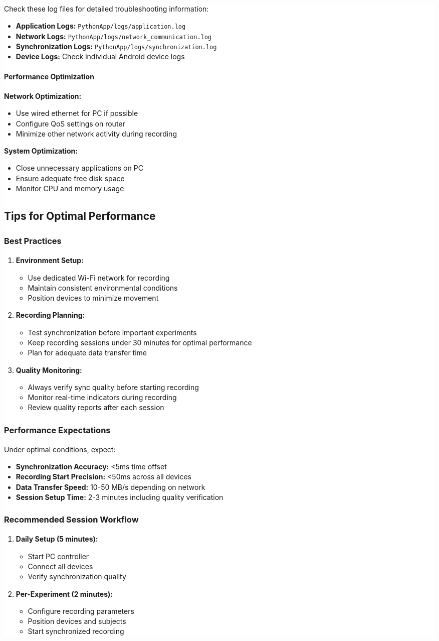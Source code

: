 Check these log files for detailed troubleshooting information:

- **Application Logs:** `PythonApp/logs/application.log`
- **Network Logs:** `PythonApp/logs/network_communication.log`
- **Synchronization Logs:** `PythonApp/logs/synchronization.log`
- **Device Logs:** Check individual Android device logs

#### Performance Optimization

**Network Optimization:**
- Use wired ethernet for PC if possible
- Configure QoS settings on router
- Minimize other network activity during recording

**System Optimization:**
- Close unnecessary applications on PC
- Ensure adequate free disk space
- Monitor CPU and memory usage

## Tips for Optimal Performance

### Best Practices

1. **Environment Setup:**
   - Use dedicated Wi-Fi network for recording
   - Maintain consistent environmental conditions
   - Position devices to minimize movement

2. **Recording Planning:**
   - Test synchronization before important experiments
   - Keep recording sessions under 30 minutes for optimal performance
   - Plan for adequate data transfer time

3. **Quality Monitoring:**
   - Always verify sync quality before starting recording
   - Monitor real-time indicators during recording
   - Review quality reports after each session

### Performance Expectations

Under optimal conditions, expect:
- **Synchronization Accuracy:** <5ms time offset
- **Recording Start Precision:** <50ms across all devices
- **Data Transfer Speed:** 10-50 MB/s depending on network
- **Session Setup Time:** 2-3 minutes including quality verification

### Recommended Session Workflow

1. **Daily Setup (5 minutes):**
   - Start PC controller
   - Connect all devices
   - Verify synchronization quality

2. **Per-Experiment (2 minutes):**
   - Configure recording parameters
   - Position devices and subjects
   - Start synchronized recording
